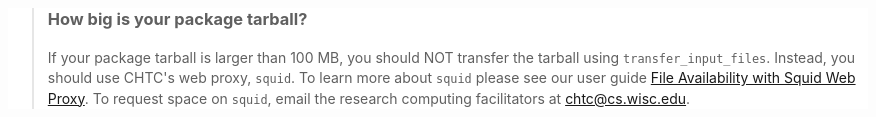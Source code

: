 <a name="squid"></a>

> ### How big is your package tarball?
>
> If your package tarball is larger than 100 MB, you should NOT transfer
> the tarball using `transfer_input_files`. Instead, you should use
> CHTC\'s web proxy, `squid`. To learn more about `squid` please see our
> user guide [File Availability with Squid Web
> Proxy](file-avail-squid). To request
> space on `squid`, email the research computing facilitators at
> <chtc@cs.wisc.edu>.
